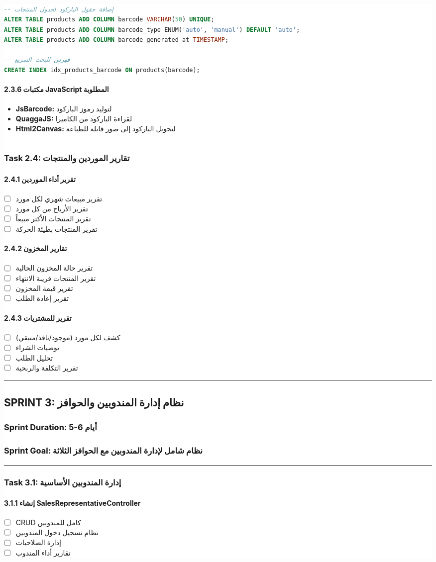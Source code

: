 ```sql
-- إضافة حقول الباركود لجدول المنتجات
ALTER TABLE products ADD COLUMN barcode VARCHAR(50) UNIQUE;
ALTER TABLE products ADD COLUMN barcode_type ENUM('auto', 'manual') DEFAULT 'auto';
ALTER TABLE products ADD COLUMN barcode_generated_at TIMESTAMP;

-- فهرس للبحث السريع
CREATE INDEX idx_products_barcode ON products(barcode);
```

#### 2.3.6 مكتبات JavaScript المطلوبة

- **JsBarcode:** لتوليد رموز الباركود
- **QuaggaJS:** لقراءة الباركود من الكاميرا
- **Html2Canvas:** لتحويل الباركود إلى صور قابلة للطباعة

---

### **Task 2.4: تقارير الموردين والمنتجات**

#### 2.4.1 تقرير أداء الموردين
- [ ] تقرير مبيعات شهري لكل مورد
- [ ] تقرير الأرباح من كل مورد
- [ ] تقرير المنتجات الأكثر مبيعاً
- [ ] تقرير المنتجات بطيئة الحركة

#### 2.4.2 تقارير المخزون
- [ ] تقرير حالة المخزون الحالية
- [ ] تقرير المنتجات قريبة الانتهاء
- [ ] تقرير قيمة المخزون
- [ ] تقرير إعادة الطلب

#### 2.4.3 تقرير للمشتريات
- [ ] كشف لكل مورد (موجود/نافذ/متبقي)
- [ ] توصيات الشراء
- [ ] تحليل الطلب
- [ ] تقرير التكلفة والربحية

---

## **SPRINT 3: نظام إدارة المندوبين والحوافز**
### Sprint Duration: 5-6 أيام
### Sprint Goal: نظام شامل لإدارة المندوبين مع الحوافز الثلاثة

---

### **Task 3.1: إدارة المندوبين الأساسية**

#### 3.1.1 إنشاء SalesRepresentativeController
- [ ] CRUD كامل للمندوبين
- [ ] نظام تسجيل دخول المندوبين
- [ ] إدارة الصلاحيات
- [ ] تقارير أداء المندوب

